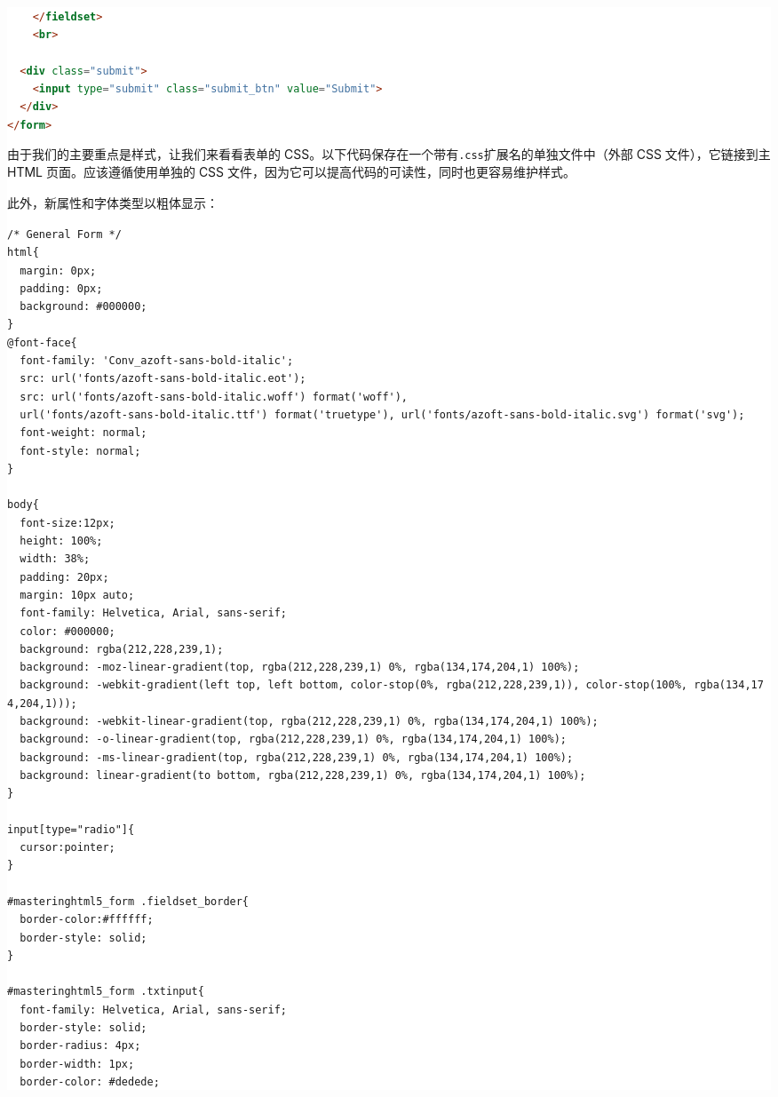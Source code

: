 ```html
    </fieldset>
    <br>

  <div class="submit">
    <input type="submit" class="submit_btn" value="Submit">
  </div>
</form>
```

由于我们的主要重点是样式，让我们来看看表单的 CSS。以下代码保存在一个带有`.css`扩展名的单独文件中（外部 CSS 文件），它链接到主 HTML 页面。应该遵循使用单独的 CSS 文件，因为它可以提高代码的可读性，同时也更容易维护样式。

此外，新属性和字体类型以粗体显示：

```html
/* General Form */
html{
  margin: 0px;
  padding: 0px;
  background: #000000;
}
@font-face{
  font-family: 'Conv_azoft-sans-bold-italic';
  src: url('fonts/azoft-sans-bold-italic.eot');
  src: url('fonts/azoft-sans-bold-italic.woff') format('woff'),  
  url('fonts/azoft-sans-bold-italic.ttf') format('truetype'), url('fonts/azoft-sans-bold-italic.svg') format('svg');
  font-weight: normal;
  font-style: normal;
}

body{
  font-size:12px;
  height: 100%; 
  width: 38%;
  padding: 20px;
  margin: 10px auto;
  font-family: Helvetica, Arial, sans-serif;
  color: #000000;
  background: rgba(212,228,239,1);
  background: -moz-linear-gradient(top, rgba(212,228,239,1) 0%, rgba(134,174,204,1) 100%);
  background: -webkit-gradient(left top, left bottom, color-stop(0%, rgba(212,228,239,1)), color-stop(100%, rgba(134,174,204,1)));
  background: -webkit-linear-gradient(top, rgba(212,228,239,1) 0%, rgba(134,174,204,1) 100%);
  background: -o-linear-gradient(top, rgba(212,228,239,1) 0%, rgba(134,174,204,1) 100%);
  background: -ms-linear-gradient(top, rgba(212,228,239,1) 0%, rgba(134,174,204,1) 100%);
  background: linear-gradient(to bottom, rgba(212,228,239,1) 0%, rgba(134,174,204,1) 100%);
}

input[type="radio"]{
  cursor:pointer;
}

#masteringhtml5_form .fieldset_border{
  border-color:#ffffff;
  border-style: solid;
}

#masteringhtml5_form .txtinput{ 
  font-family: Helvetica, Arial, sans-serif;
  border-style: solid;
  border-radius: 4px;
  border-width: 1px;
  border-color: #dedede;
```